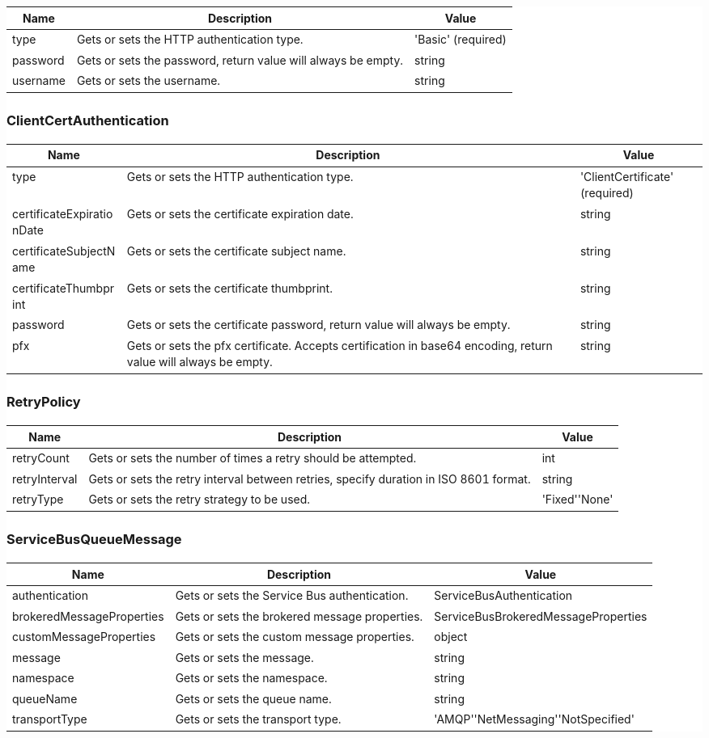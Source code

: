 | Name | Description | Value |
|-|-|-|
| type | Gets or sets the HTTP authentication type. | 'Basic' (required) |
| password | Gets or sets the password, return value will always be empty. | string |
| username | Gets or sets the username. | string |


### ClientCertAuthentication

| Name | Description | Value |
|-|-|-|
| type | Gets or sets the HTTP authentication type. | 'ClientCertificate' (required) |
| certificateExpirationDate | Gets or sets the certificate expiration date. | string |
| certificateSubjectName | Gets or sets the certificate subject name. | string |
| certificateThumbprint | Gets or sets the certificate thumbprint. | string |
| password | Gets or sets the certificate password, return value will always be empty. | string |
| pfx | Gets or sets the pfx certificate. Accepts certification in base64 encoding, return value will always be empty. | string |


### RetryPolicy

| Name | Description | Value |
|-|-|-|
| retryCount | Gets or sets the number of times a retry should be attempted. | int |
| retryInterval | Gets or sets the retry interval between retries, specify duration in ISO 8601 format. | string |
| retryType | Gets or sets the retry strategy to be used. | 'Fixed''None' |


### ServiceBusQueueMessage

| Name | Description | Value |
|-|-|-|
| authentication | Gets or sets the Service Bus authentication. | ServiceBusAuthentication |
| brokeredMessageProperties | Gets or sets the brokered message properties. | ServiceBusBrokeredMessageProperties |
| customMessageProperties | Gets or sets the custom message properties. | object |
| message | Gets or sets the message. | string |
| namespace | Gets or sets the namespace. | string |
| queueName | Gets or sets the queue name. | string |
| transportType | Gets or sets the transport type. | 'AMQP''NetMessaging''NotSpecified' |
